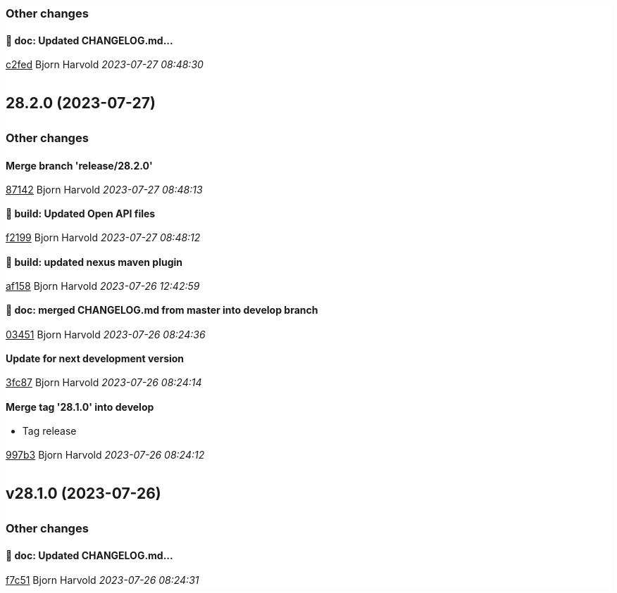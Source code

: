 ### Other changes

**:memo: doc: Updated CHANGELOG.md...**


[c2fed](https://github.com/wink-travel/wink-sdk-java/commit/c2fede1570e226e) Bjorn Harvold *2023-07-27 08:48:30*


## 28.2.0 (2023-07-27)

### Other changes

**Merge branch 'release/28.2.0'**


[87142](https://github.com/wink-travel/wink-sdk-java/commit/87142053ea245e3) Bjorn Harvold *2023-07-27 08:48:13*

**:bookmark: build: Updated Open API files**


[f2199](https://github.com/wink-travel/wink-sdk-java/commit/f21998e0d2d8c23) Bjorn Harvold *2023-07-27 08:48:12*

**:wrench: build: updated nexus maven plugin**


[af158](https://github.com/wink-travel/wink-sdk-java/commit/af1580472aa569e) Bjorn Harvold *2023-07-26 12:42:59*

**:twisted_rightwards_arrows: doc: merged CHANGELOG.md from master into develop branch**


[03451](https://github.com/wink-travel/wink-sdk-java/commit/03451b306d0b8a0) Bjorn Harvold *2023-07-26 08:24:36*

**Update for next development version**


[3fc87](https://github.com/wink-travel/wink-sdk-java/commit/3fc8728b1ed8d23) Bjorn Harvold *2023-07-26 08:24:14*

**Merge tag '28.1.0' into develop**

* Tag release 

[997b3](https://github.com/wink-travel/wink-sdk-java/commit/997b39c13d14663) Bjorn Harvold *2023-07-26 08:24:12*


## v28.1.0 (2023-07-26)

### Other changes

**:memo: doc: Updated CHANGELOG.md...**


[f7c51](https://github.com/wink-travel/wink-sdk-java/commit/f7c51aabfac7b9a) Bjorn Harvold *2023-07-26 08:24:31*
